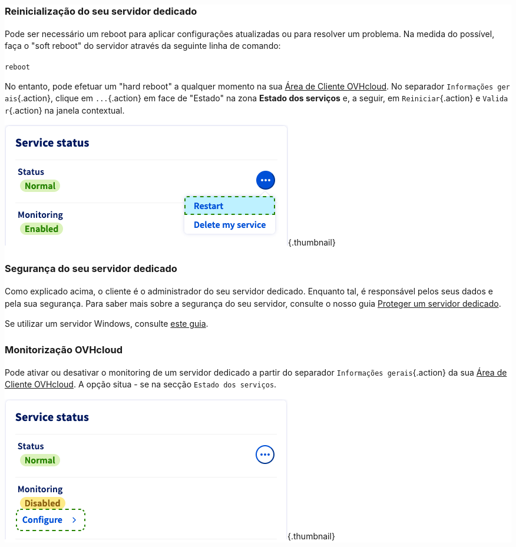 <a name="reboot"></a>

### Reinicialização do seu servidor dedicado

Pode ser necessário um reboot para aplicar configurações atualizadas ou para resolver um problema. Na medida do possível, faça o "soft reboot" do servidor através da seguinte linha de comando:

```bash
reboot
```

No entanto, pode efetuar um "hard reboot" a qualquer momento na sua [Área de Cliente OVHcloud](/links/manager). No separador `Informações gerais`{.action}, clique em `...`{.action} em face de "Estado" na zona **Estado dos serviços** e, a seguir, em `Reiniciar`{.action} e `Validar`{.action} na janela contextual.

![Reiniciar](/pages/assets/screens/control_panel/product-selection/bare-metal-cloud/dedicated-servers/general-information/rebooting-your-server.png){.thumbnail}

<a name="secure"></a>

### Segurança do seu servidor dedicado

Como explicado acima, o cliente é o administrador do seu servidor dedicado. Enquanto tal, é responsável pelos seus dados e pela sua segurança. Para saber mais sobre a segurança do seu servidor, consulte o nosso guia [Proteger um servidor dedicado](/pages/bare_metal_cloud/dedicated_servers/securing-a-dedicated-server).

Se utilizar um servidor Windows, consulte [este guia](/pages/bare_metal_cloud/dedicated_servers/activate-port-firewall-soft-win).

<a name="monitoring-server"></a>

### Monitorização OVHcloud

Pode ativar ou desativar o monitoring de um servidor dedicado a partir do separador `Informações gerais`{.action} da sua [Área de Cliente OVHcloud](/links/manager). A opção situa - se na secção `Estado dos serviços`.

![Monitoring](/pages/assets/screens/control_panel/product-selection/bare-metal-cloud/dedicated-servers/general-information/monitoring-your-server.png){.thumbnail}

